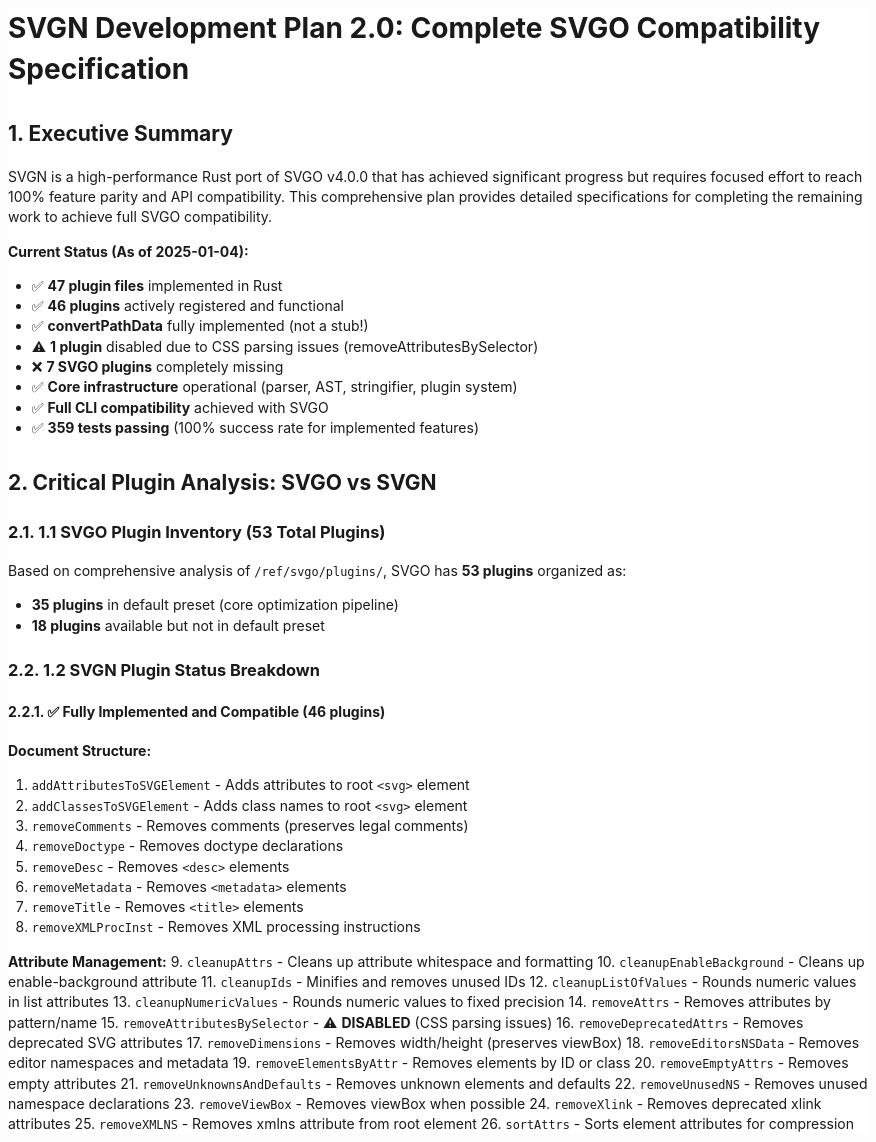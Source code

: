 # SVGN Development Plan 2.0: Complete SVGO Compatibility Specification

## 1. Executive Summary

SVGN is a high-performance Rust port of SVGO v4.0.0 that has achieved significant progress but requires focused effort to reach 100% feature parity and API compatibility. This comprehensive plan provides detailed specifications for completing the remaining work to achieve full SVGO compatibility.

**Current Status (As of 2025-01-04):**
- ✅ **47 plugin files** implemented in Rust
- ✅ **46 plugins** actively registered and functional 
- ✅ **convertPathData** fully implemented (not a stub!)
- ⚠️ **1 plugin** disabled due to CSS parsing issues (removeAttributesBySelector)
- ❌ **7 SVGO plugins** completely missing
- ✅ **Core infrastructure** operational (parser, AST, stringifier, plugin system)
- ✅ **Full CLI compatibility** achieved with SVGO
- ✅ **359 tests passing** (100% success rate for implemented features)

## 2. Critical Plugin Analysis: SVGO vs SVGN

### 2.1. 1.1 SVGO Plugin Inventory (53 Total Plugins)

Based on comprehensive analysis of `/ref/svgo/plugins/`, SVGO has **53 plugins** organized as:
- **35 plugins** in default preset (core optimization pipeline)
- **18 plugins** available but not in default preset

### 2.2. 1.2 SVGN Plugin Status Breakdown

#### 2.2.1. ✅ Fully Implemented and Compatible (46 plugins)

**Document Structure:**
1. `addAttributesToSVGElement` - Adds attributes to root `<svg>` element
2. `addClassesToSVGElement` - Adds class names to root `<svg>` element
3. `removeComments` - Removes comments (preserves legal comments)
4. `removeDoctype` - Removes doctype declarations
5. `removeDesc` - Removes `<desc>` elements
6. `removeMetadata` - Removes `<metadata>` elements
7. `removeTitle` - Removes `<title>` elements
8. `removeXMLProcInst` - Removes XML processing instructions

**Attribute Management:**
9. `cleanupAttrs` - Cleans up attribute whitespace and formatting
10. `cleanupEnableBackground` - Cleans up enable-background attribute
11. `cleanupIds` - Minifies and removes unused IDs
12. `cleanupListOfValues` - Rounds numeric values in list attributes
13. `cleanupNumericValues` - Rounds numeric values to fixed precision
14. `removeAttrs` - Removes attributes by pattern/name
15. `removeAttributesBySelector` - ⚠️ **DISABLED** (CSS parsing issues)
16. `removeDeprecatedAttrs` - Removes deprecated SVG attributes
17. `removeDimensions` - Removes width/height (preserves viewBox)
18. `removeEditorsNSData` - Removes editor namespaces and metadata
19. `removeElementsByAttr` - Removes elements by ID or class
20. `removeEmptyAttrs` - Removes empty attributes
21. `removeUnknownsAndDefaults` - Removes unknown elements and defaults
22. `removeUnusedNS` - Removes unused namespace declarations
23. `removeViewBox` - Removes viewBox when possible
24. `removeXlink` - Removes deprecated xlink attributes
25. `removeXMLNS` - Removes xmlns attribute from root element
26. `sortAttrs` - Sorts element attributes for compression
